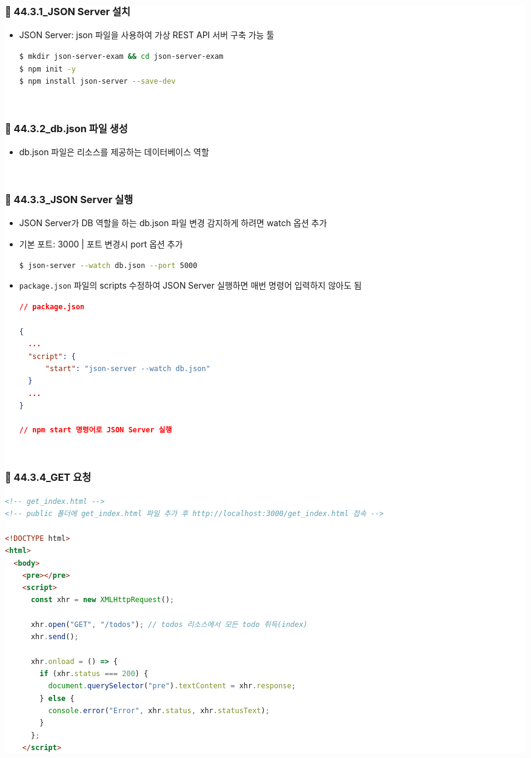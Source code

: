 ### 🔸 44.3.1_JSON Server 설치

- JSON Server: json 파일을 사용하여 가상 REST API 서버 구축 가능 툴
  ```bash
  $ mkdir json-server-exam && cd json-server-exam
  $ npm init -y
  $ npm install json-server --save-dev
  ```

<br/>

### 🔸 44.3.2_db.json 파일 생성

- db.json 파일은 리소스를 제공하는 데이터베이스 역할

<br/>

### 🔸 44.3.3_JSON Server 실행

- JSON Server가 DB 역할을 하는 db.json 파일 변경 감지하게 하려면 watch 옵션 추가
- 기본 포트: 3000 | 포트 변경시 port 옵션 추가

  ```bash
  $ json-server --watch db.json --port 5000
  ```

- `package.json` 파일의 scripts 수정하여 JSON Server 실행하면 매번 명령어 입력하지 않아도 됨

  ```json
  // package.json

  {
  	...
  	"script": {
  		"start": "json-server --watch db.json"
  	}
  	...
  }

  // npm start 명령어로 JSON Server 실행
  ```

<br/>

### 🔸 44.3.4_GET 요청

```html
<!-- get_index.html -->
<!-- public 폴더에 get_index.html 파일 추가 후 http://localhost:3000/get_index.html 접속 -->

<!DOCTYPE html>
<html>
  <body>
    <pre></pre>
    <script>
      const xhr = new XMLHttpRequest();

      xhr.open("GET", "/todos"); // todos 리소스에서 모든 todo 취득(index)
      xhr.send();

      xhr.onload = () => {
        if (xhr.status === 200) {
          document.querySelector("pre").textContent = xhr.response;
        } else {
          console.error("Error", xhr.status, xhr.statusText);
        }
      };
    </script>
```